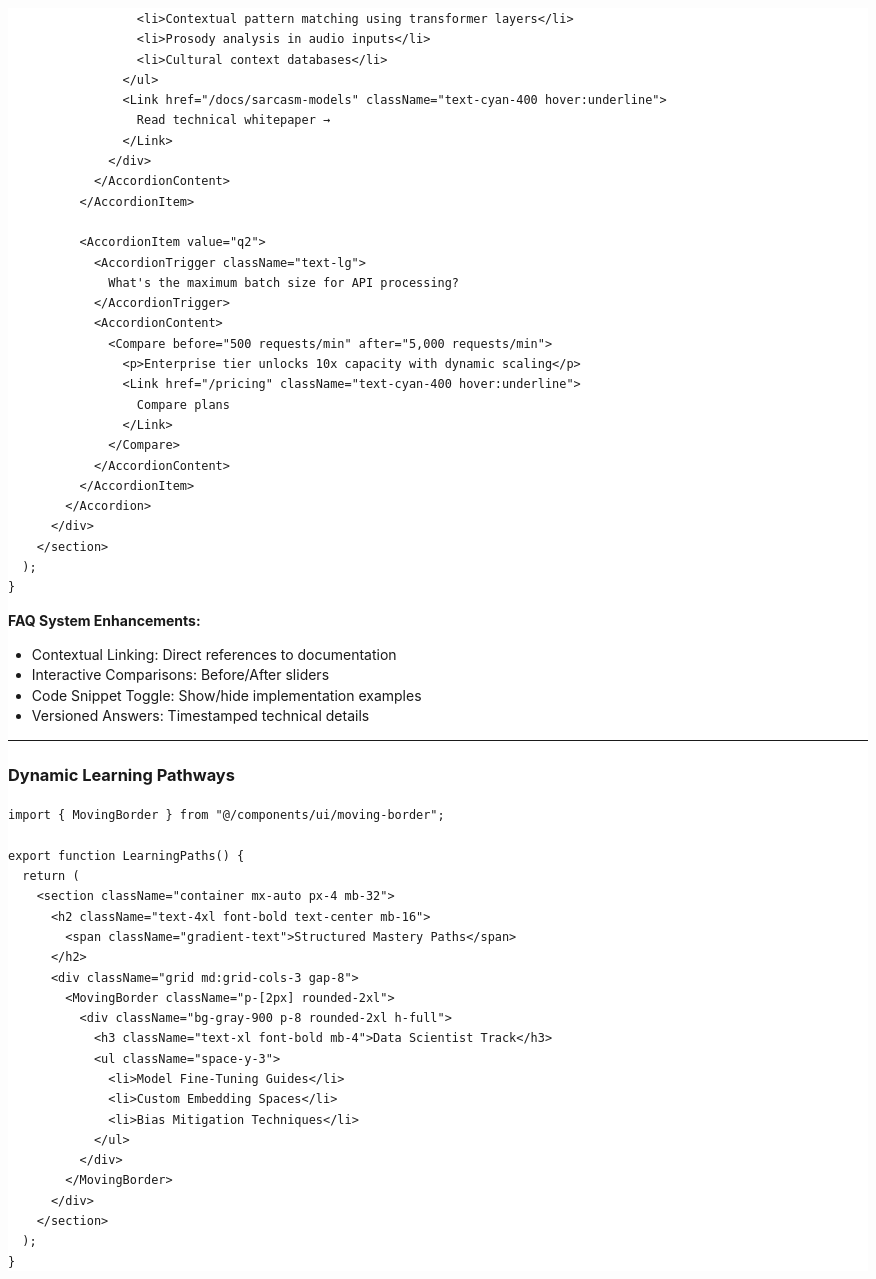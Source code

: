 ```tsx
                  <li>Contextual pattern matching using transformer layers</li>
                  <li>Prosody analysis in audio inputs</li>
                  <li>Cultural context databases</li>
                </ul>
                <Link href="/docs/sarcasm-models" className="text-cyan-400 hover:underline">
                  Read technical whitepaper →
                </Link>
              </div>
            </AccordionContent>
          </AccordionItem>
          
          <AccordionItem value="q2">
            <AccordionTrigger className="text-lg">
              What's the maximum batch size for API processing?
            </AccordionTrigger>
            <AccordionContent>
              <Compare before="500 requests/min" after="5,000 requests/min">
                <p>Enterprise tier unlocks 10x capacity with dynamic scaling</p>
                <Link href="/pricing" className="text-cyan-400 hover:underline">
                  Compare plans
                </Link>
              </Compare>
            </AccordionContent>
          </AccordionItem>
        </Accordion>
      </div>
    </section>
  );
}
```

**FAQ System Enhancements:**  
- Contextual Linking: Direct references to documentation  
- Interactive Comparisons: Before/After sliders  
- Code Snippet Toggle: Show/hide implementation examples  
- Versioned Answers: Timestamped technical details  

---

### **Dynamic Learning Pathways**
```tsx
import { MovingBorder } from "@/components/ui/moving-border";

export function LearningPaths() {
  return (
    <section className="container mx-auto px-4 mb-32">
      <h2 className="text-4xl font-bold text-center mb-16">
        <span className="gradient-text">Structured Mastery Paths</span>
      </h2>
      <div className="grid md:grid-cols-3 gap-8">
        <MovingBorder className="p-[2px] rounded-2xl">
          <div className="bg-gray-900 p-8 rounded-2xl h-full">
            <h3 className="text-xl font-bold mb-4">Data Scientist Track</h3>
            <ul className="space-y-3">
              <li>Model Fine-Tuning Guides</li>
              <li>Custom Embedding Spaces</li>
              <li>Bias Mitigation Techniques</li>
            </ul>
          </div>
        </MovingBorder>
      </div>
    </section>
  );
}
```